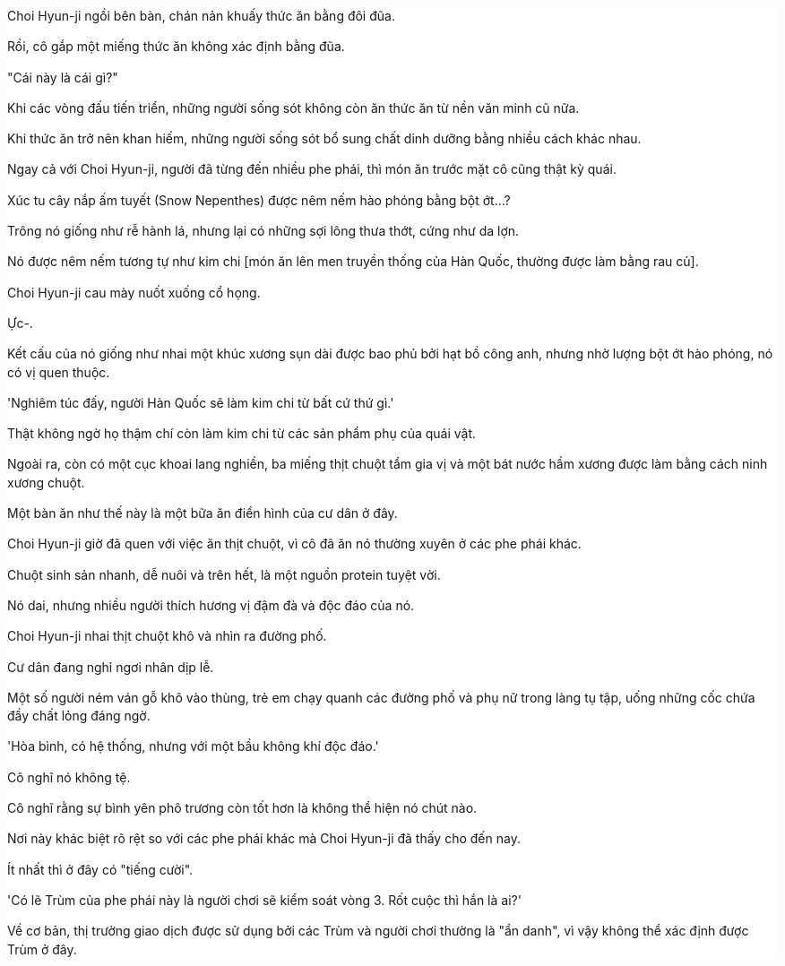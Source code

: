 Choi Hyun-ji ngồi bên bàn, chán nản khuấy thức ăn bằng đôi đũa.

Rồi, cô gắp một miếng thức ăn không xác định bằng đũa.

"Cái này là cái gì?"

Khi các vòng đấu tiến triển, những người sống sót không còn ăn thức ăn từ nền văn minh cũ nữa.

Khi thức ăn trở nên khan hiếm, những người sống sót bổ sung chất dinh dưỡng bằng nhiều cách khác nhau.

Ngay cả với Choi Hyun-ji, người đã từng đến nhiều phe phái, thì món ăn trước mặt cô cũng thật kỳ quái.

Xúc tu cây nắp ấm tuyết (Snow Nepenthes) được nêm nếm hào phóng bằng bột ớt...?

Trông nó giống như rễ hành lá, nhưng lại có những sợi lông thưa thớt, cứng như da lợn.

Nó được nêm nếm tương tự như kim chi [món ăn lên men truyền thống của Hàn Quốc, thường được làm bằng rau củ].

Choi Hyun-ji cau mày nuốt xuống cổ họng.

Ực-.

Kết cấu của nó giống như nhai một khúc xương sụn dài được bao phủ bởi hạt bồ công anh, nhưng nhờ lượng bột ớt hào phóng, nó có vị quen thuộc.

'Nghiêm túc đấy, người Hàn Quốc sẽ làm kim chi từ bất cứ thứ gì.'

Thật không ngờ họ thậm chí còn làm kim chi từ các sản phẩm phụ của quái vật.

Ngoài ra, còn có một cục khoai lang nghiền, ba miếng thịt chuột tẩm gia vị và một bát nước hầm xương được làm bằng cách ninh xương chuột.

Một bàn ăn như thế này là một bữa ăn điển hình của cư dân ở đây.

Choi Hyun-ji giờ đã quen với việc ăn thịt chuột, vì cô đã ăn nó thường xuyên ở các phe phái khác.

Chuột sinh sản nhanh, dễ nuôi và trên hết, là một nguồn protein tuyệt vời.

Nó dai, nhưng nhiều người thích hương vị đậm đà và độc đáo của nó.

Choi Hyun-ji nhai thịt chuột khô và nhìn ra đường phố.

Cư dân đang nghỉ ngơi nhân dịp lễ.

Một số người ném ván gỗ khô vào thùng, trẻ em chạy quanh các đường phố và phụ nữ trong làng tụ tập, uống những cốc chứa đầy chất lỏng đáng ngờ.

'Hòa bình, có hệ thống, nhưng với một bầu không khí độc đáo.'

Cô nghĩ nó không tệ.

Cô nghĩ rằng sự bình yên phô trương còn tốt hơn là không thể hiện nó chút nào.

Nơi này khác biệt rõ rệt so với các phe phái khác mà Choi Hyun-ji đã thấy cho đến nay.

Ít nhất thì ở đây có "tiếng cười".

'Có lẽ Trùm của phe phái này là người chơi sẽ kiểm soát vòng 3. Rốt cuộc thì hắn là ai?'

Về cơ bản, thị trường giao dịch được sử dụng bởi các Trùm và người chơi thường là "ẩn danh", vì vậy không thể xác định được Trùm ở đây.
